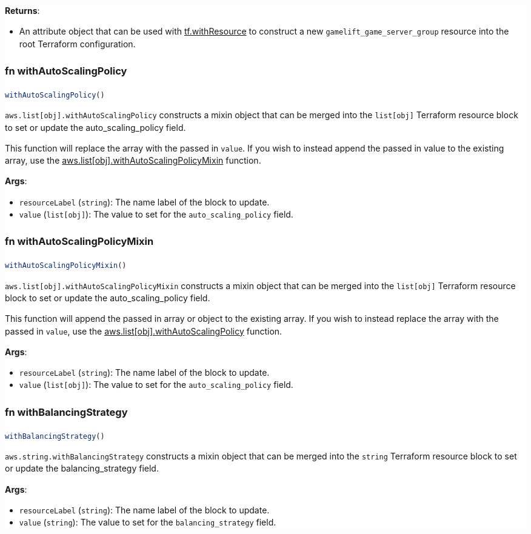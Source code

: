 **Returns**:
  - An attribute object that can be used with [tf.withResource](https://github.com/tf-libsonnet/core/tree/main/docs#fn-withresource) to construct a new `gamelift_game_server_group` resource into the root Terraform configuration.


### fn withAutoScalingPolicy

```ts
withAutoScalingPolicy()
```

`aws.list[obj].withAutoScalingPolicy` constructs a mixin object that can be merged into the `list[obj]`
Terraform resource block to set or update the auto_scaling_policy field.

This function will replace the array with the passed in `value`. If you wish to instead append the
passed in value to the existing array, use the [aws.list[obj].withAutoScalingPolicyMixin](TODO) function.


**Args**:
  - `resourceLabel` (`string`): The name label of the block to update.
  - `value` (`list[obj]`): The value to set for the `auto_scaling_policy` field.


### fn withAutoScalingPolicyMixin

```ts
withAutoScalingPolicyMixin()
```

`aws.list[obj].withAutoScalingPolicyMixin` constructs a mixin object that can be merged into the `list[obj]`
Terraform resource block to set or update the auto_scaling_policy field.

This function will append the passed in array or object to the existing array. If you wish
to instead replace the array with the passed in `value`, use the [aws.list[obj].withAutoScalingPolicy](TODO)
function.


**Args**:
  - `resourceLabel` (`string`): The name label of the block to update.
  - `value` (`list[obj]`): The value to set for the `auto_scaling_policy` field.


### fn withBalancingStrategy

```ts
withBalancingStrategy()
```

`aws.string.withBalancingStrategy` constructs a mixin object that can be merged into the `string`
Terraform resource block to set or update the balancing_strategy field.



**Args**:
  - `resourceLabel` (`string`): The name label of the block to update.
  - `value` (`string`): The value to set for the `balancing_strategy` field.
